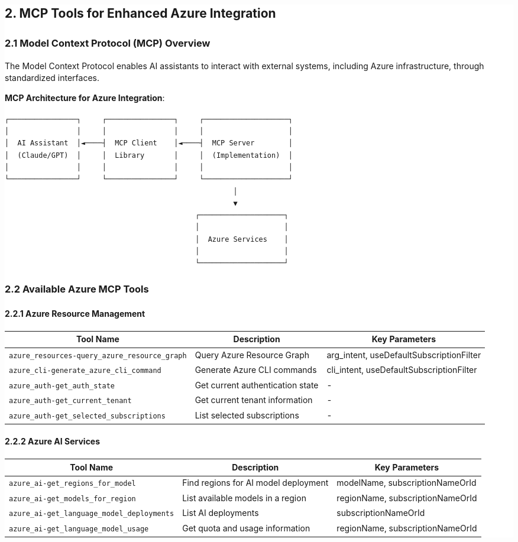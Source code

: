 
## 2. MCP Tools for Enhanced Azure Integration

### 2.1 Model Context Protocol (MCP) Overview

The Model Context Protocol enables AI assistants to interact with external systems, including Azure infrastructure, through standardized interfaces.

**MCP Architecture for Azure Integration**:

```
┌────────────────┐     ┌────────────────┐     ┌────────────────────┐
│                │     │                │     │                    │
│  AI Assistant  │◄────┤  MCP Client    │◄────┤  MCP Server        │
│  (Claude/GPT)  │     │  Library       │     │  (Implementation)  │
│                │     │                │     │                    │
└────────────────┘     └────────────────┘     └────────────────────┘
                                                      │
                                                      ▼
                                             ┌────────────────────┐
                                             │                    │
                                             │  Azure Services    │
                                             │                    │
                                             └────────────────────┘
```

### 2.2 Available Azure MCP Tools

#### 2.2.1 Azure Resource Management

| Tool Name | Description | Key Parameters |
|-----------|-------------|----------------|
| `azure_resources-query_azure_resource_graph` | Query Azure Resource Graph | arg_intent, useDefaultSubscriptionFilter |
| `azure_cli-generate_azure_cli_command` | Generate Azure CLI commands | cli_intent, useDefaultSubscriptionFilter |
| `azure_auth-get_auth_state` | Get current authentication state | - |
| `azure_auth-get_current_tenant` | Get current tenant information | - |
| `azure_auth-get_selected_subscriptions` | List selected subscriptions | - |

#### 2.2.2 Azure AI Services

| Tool Name | Description | Key Parameters |
|-----------|-------------|----------------|
| `azure_ai-get_regions_for_model` | Find regions for AI model deployment | modelName, subscriptionNameOrId |
| `azure_ai-get_models_for_region` | List available models in a region | regionName, subscriptionNameOrId |
| `azure_ai-get_language_model_deployments` | List AI deployments | subscriptionNameOrId |
| `azure_ai-get_language_model_usage` | Get quota and usage information | regionName, subscriptionNameOrId |
